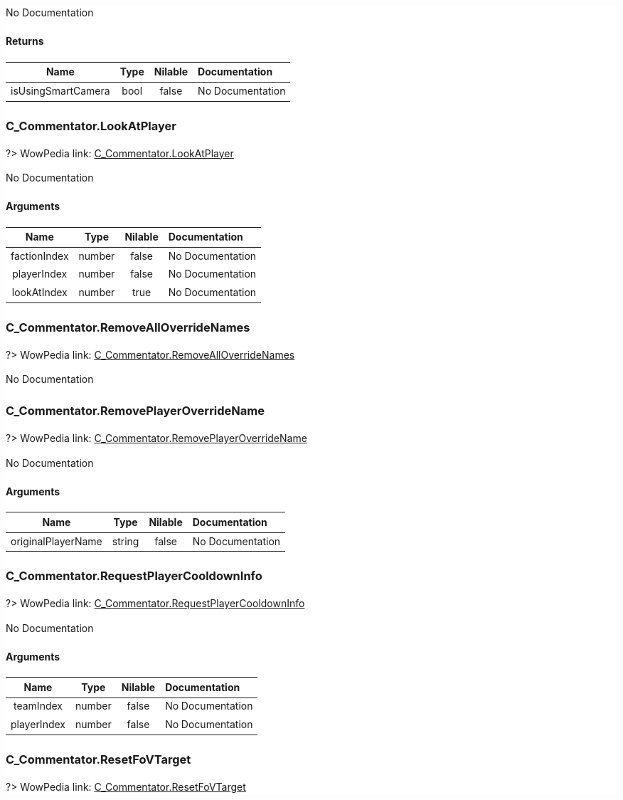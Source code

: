 No Documentation

#### Returns
|Name|Type|Nilable|Documentation|
|:---:|:---:|:---:|:---|
|isUsingSmartCamera|bool|false|No Documentation|
### C_Commentator.LookAtPlayer
?> WowPedia link: [C_Commentator.LookAtPlayer](https://wow.gamepedia.com/API_C_Commentator.LookAtPlayer)

No Documentation

#### Arguments
|Name|Type|Nilable|Documentation|
|:---:|:---:|:---:|:---|
|factionIndex|number|false|No Documentation|
|playerIndex|number|false|No Documentation|
|lookAtIndex|number|true|No Documentation|
### C_Commentator.RemoveAllOverrideNames
?> WowPedia link: [C_Commentator.RemoveAllOverrideNames](https://wow.gamepedia.com/API_C_Commentator.RemoveAllOverrideNames)

No Documentation

### C_Commentator.RemovePlayerOverrideName
?> WowPedia link: [C_Commentator.RemovePlayerOverrideName](https://wow.gamepedia.com/API_C_Commentator.RemovePlayerOverrideName)

No Documentation

#### Arguments
|Name|Type|Nilable|Documentation|
|:---:|:---:|:---:|:---|
|originalPlayerName|string|false|No Documentation|
### C_Commentator.RequestPlayerCooldownInfo
?> WowPedia link: [C_Commentator.RequestPlayerCooldownInfo](https://wow.gamepedia.com/API_C_Commentator.RequestPlayerCooldownInfo)

No Documentation

#### Arguments
|Name|Type|Nilable|Documentation|
|:---:|:---:|:---:|:---|
|teamIndex|number|false|No Documentation|
|playerIndex|number|false|No Documentation|
### C_Commentator.ResetFoVTarget
?> WowPedia link: [C_Commentator.ResetFoVTarget](https://wow.gamepedia.com/API_C_Commentator.ResetFoVTarget)

